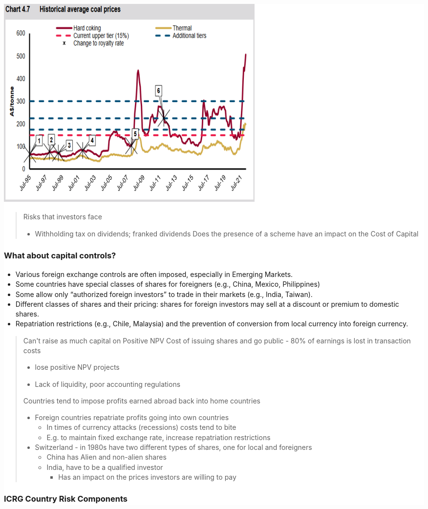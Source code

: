 ![alt text](assets\IMG130.PNG)

> Risks that investors face
> - Withholding tax on dividends; franked dividends 
> Does the presence of a scheme have an impact on the Cost of Capital

### What about capital controls?
- Various foreign exchange controls are often imposed, especially in Emerging Markets. 
- Some countries have special classes of shares for foreigners (e.g., China, Mexico, Philippines)
- Some allow only “authorized foreign investors” to trade in their markets (e.g., India, Taiwan).
- Different classes of shares and their pricing: shares for foreign investors may sell at a discount or premium to domestic shares.
- Repatriation restrictions (e.g., Chile, Malaysia) and the prevention of conversion from local currency into foreign currency.

> Can't raise as much capital on Positive NPV
> Cost of issuing shares and go public - 80% of earnings is lost in transaction costs
>  - lose positive NPV projects
>
> - Lack of liquidity, poor accounting regulations
>
> Countries tend to impose profits earned abroad back into home countries
> - Foreign countries repatriate profits going into own countries
>   - In times of currency attacks (recessions) costs tend to bite
>   - E.g. to maintain fixed exchange rate, increase repatriation restrictions 
> - Switzerland - in 1980s have two different types of shares, one for local and foreigners
>   - China has Alien and non-alien shares
>   - India, have to be a qualified investor
>     - Has an impact on the prices investors are willing to pay


### ICRG Country Risk Components
